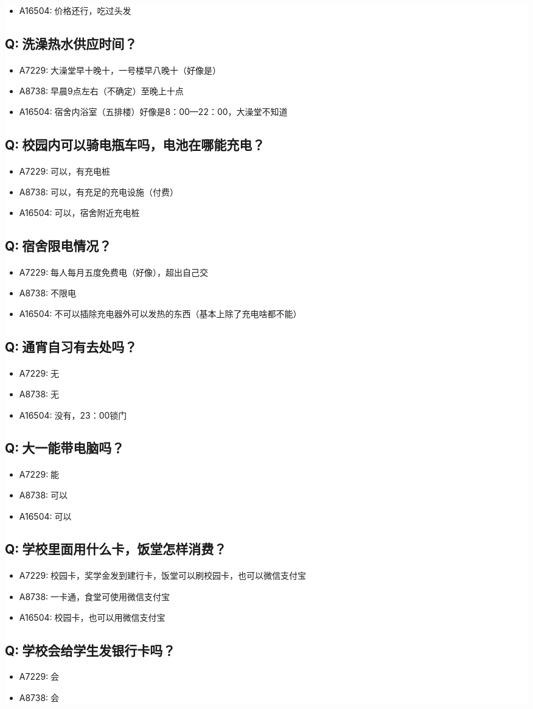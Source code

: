 - A16504: 价格还行，吃过头发

## Q: 洗澡热水供应时间？

- A7229: 大澡堂早十晚十，一号楼早八晚十（好像是）

- A8738: 早晨9点左右（不确定）至晚上十点

- A16504: 宿舍内浴室（五排楼）好像是8：00—22：00，大澡堂不知道

## Q: 校园内可以骑电瓶车吗，电池在哪能充电？

- A7229: 可以，有充电桩

- A8738: 可以，有充足的充电设施（付费）

- A16504: 可以，宿舍附近充电桩

## Q: 宿舍限电情况？

- A7229: 每人每月五度免费电（好像），超出自己交

- A8738: 不限电

- A16504: 不可以插除充电器外可以发热的东西（基本上除了充电啥都不能）

## Q: 通宵自习有去处吗？

- A7229: 无

- A8738: 无

- A16504: 没有，23：00锁门

## Q: 大一能带电脑吗？

- A7229: 能

- A8738: 可以

- A16504: 可以

## Q: 学校里面用什么卡，饭堂怎样消费？

- A7229: 校园卡，奖学金发到建行卡，饭堂可以刷校园卡，也可以微信支付宝

- A8738: 一卡通，食堂可使用微信支付宝

- A16504: 校园卡，也可以用微信支付宝

## Q: 学校会给学生发银行卡吗？

- A7229: 会

- A8738: 会
